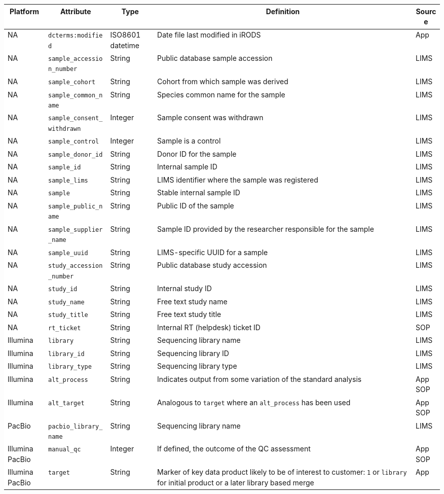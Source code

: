 | Platform        | Attribute                  | Type             | Definition                                                                                                                           | Source  |
| --------------- | -------------------------- | ---------------- | ------------------------------------------------------------------------------------------------------------------------------------ | ------- |
| NA              | `dcterms:modified`         | ISO8601 datetime | Date file last modified in iRODS                                                                                                     | App     |
| NA              | `sample_accession_number`  | String           | Public database sample accession                                                                                                     | LIMS    |
| NA              | `sample_cohort`            | String           | Cohort from which sample was derived                                                                                                 | LIMS    |
| NA              | `sample_common_name`       | String           | Species common name for the sample                                                                                                   | LIMS    |
| NA              | `sample_consent_withdrawn` | Integer          | Sample consent was withdrawn                                                                                                         | LIMS    |
| NA              | `sample_control`           | Integer          | Sample is a control                                                                                                                  | LIMS    |
| NA              | `sample_donor_id`          | String           | Donor ID for the sample                                                                                                              | LIMS    |
| NA              | `sample_id`                | String           | Internal sample ID                                                                                                                   | LIMS    |
| NA              | `sample_lims`              | String           | LIMS identifier where the sample was registered                                                                                      | LIMS    |
| NA              | `sample`                   | String           | Stable internal sample ID                                                                                                            | LIMS    |
| NA              | `sample_public_name`       | String           | Public ID of the sample                                                                                                              | LIMS    |
| NA              | `sample_supplier_name`     | String           | Sample ID provided by the researcher responsible for the sample                                                                      | LIMS    |
| NA              | `sample_uuid`              | String           | LIMS-specific UUID for a sample                                                                                                      | LIMS    |
| NA              | `study_accession_number`   | String           | Public database study accession                                                                                                      | LIMS    |
| NA              | `study_id`                 | String           | Internal study ID                                                                                                                    | LIMS    |
| NA              | `study_name`               | String           | Free text study name                                                                                                                 | LIMS    |
| NA              | `study_title`              | String           | Free text study title                                                                                                                | LIMS    |
| NA              | `rt_ticket`                | String           | Internal RT (helpdesk) ticket ID                                                                                                     | SOP     |
| Illumina        | `library`                  | String           | Sequencing library name                                                                                                              | LIMS    |
| Illumina        | `library_id`               | String           | Sequencing library ID                                                                                                                | LIMS    |
| Illumina        | `library_type`             | String           | Sequencing library type                                                                                                              | LIMS    |
| Illumina        | `alt_process`              | String           | Indicates output from some variation of the standard analysis                                                                        | App SOP |
| Illumina        | `alt_target`               | String           | Analogous to `target` where an `alt_process` has been used                                                                           | App SOP |
| PacBio          | `pacbio_library_name`      | String           | Sequencing library name                                                                                                              | LIMS    |
| Illumina PacBio | `manual_qc`                | Integer          | If defined, the outcome of the QC assessment                                                                                         | App SOP |
| Illumina PacBio | `target`                   | String           | Marker of key data product likely to be of interest to customer: `1` or `library` for initial product or a later library based merge | App     |